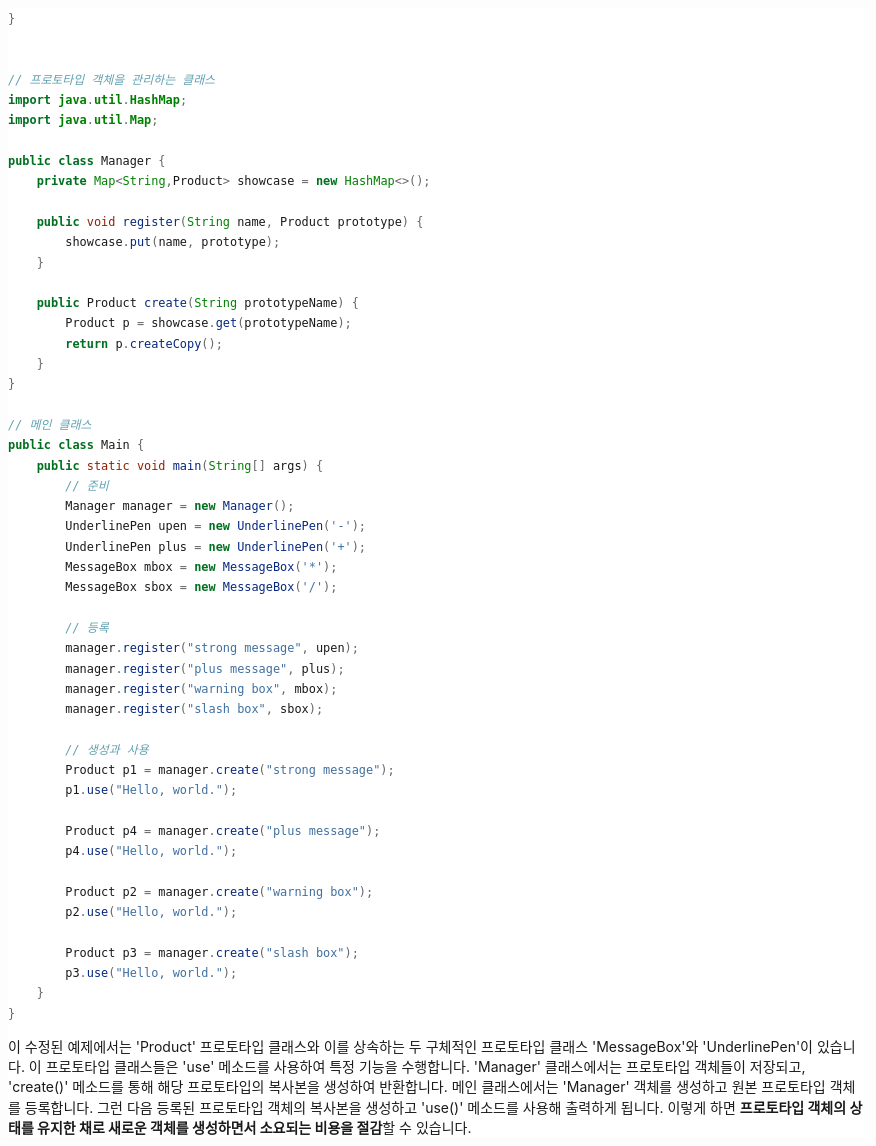 ```java
}


// 프로토타입 객체을 관리하는 클래스
import java.util.HashMap;
import java.util.Map;

public class Manager {  
    private Map<String,Product> showcase = new HashMap<>();  
  
    public void register(String name, Product prototype) {  
        showcase.put(name, prototype);  
    }  
  
    public Product create(String prototypeName) {  
        Product p = showcase.get(prototypeName);  
        return p.createCopy();  
    }  
}

// 메인 클래스
public class Main {  
    public static void main(String[] args) {  
        // 준비  
        Manager manager = new Manager();  
        UnderlinePen upen = new UnderlinePen('-');  
        UnderlinePen plus = new UnderlinePen('+');  
        MessageBox mbox = new MessageBox('*');  
        MessageBox sbox = new MessageBox('/');  
  
        // 등록  
        manager.register("strong message", upen);  
        manager.register("plus message", plus);  
        manager.register("warning box", mbox);  
        manager.register("slash box", sbox);  
  
        // 생성과 사용  
        Product p1 = manager.create("strong message");  
        p1.use("Hello, world.");  
  
        Product p4 = manager.create("plus message");  
        p4.use("Hello, world.");  
  
        Product p2 = manager.create("warning box");  
        p2.use("Hello, world.");  
  
        Product p3 = manager.create("slash box");  
        p3.use("Hello, world.");  
    }  
}
```
이 수정된 예제에서는 'Product' 프로토타입 클래스와 이를 상속하는 두 구체적인 프로토타입 클래스 'MessageBox'와 'UnderlinePen'이 있습니다. 이 프로토타입 클래스들은 'use' 메소드를 사용하여 특정 기능을 수행합니다. 'Manager' 클래스에서는 프로토타입 객체들이 저장되고, 'create()' 메소드를 통해 해당 프로토타입의 복사본을 생성하여 반환합니다. 메인 클래스에서는 'Manager' 객체를 생성하고 원본 프로토타입 객체를 등록합니다. 그런 다음 등록된 프로토타입 객체의 복사본을 생성하고 'use()' 메소드를 사용해 출력하게 됩니다. 이렇게 하면 **프로토타입 객체의 상태를 유지한 채로 새로운 객체를 생성하면서 소요되는 비용을 절감**할 수 있습니다.

